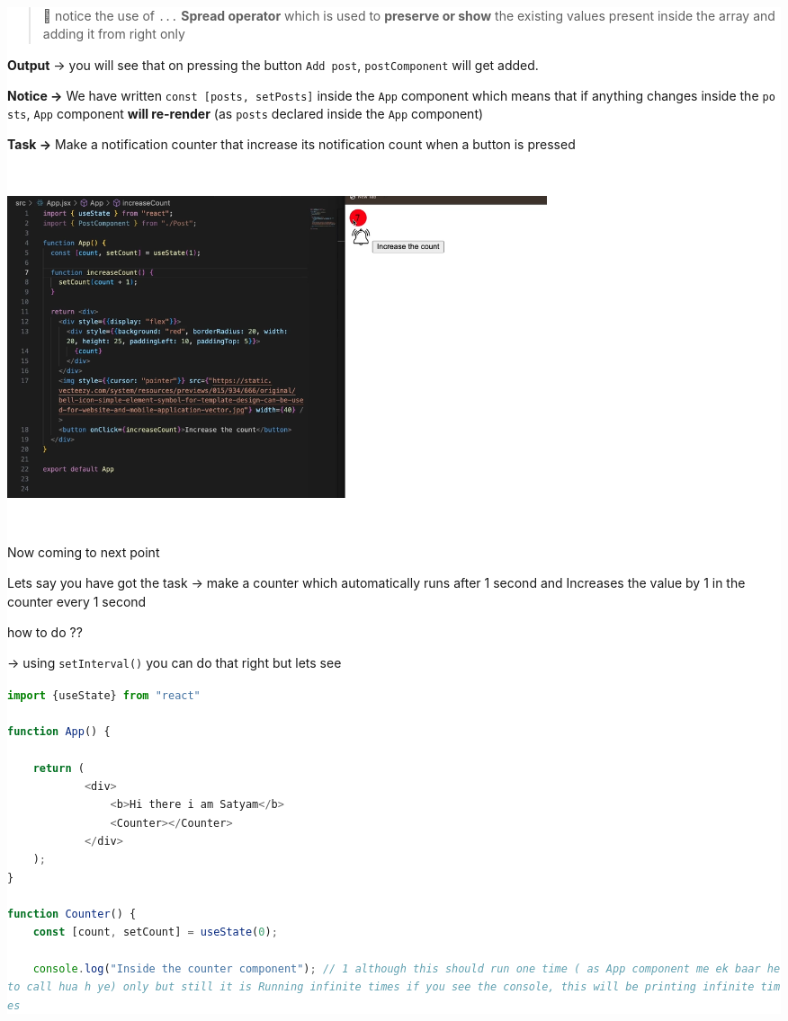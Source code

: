 > :round_pushpin: notice the use of  `...` **Spread operator** which is used to **preserve or show** the existing values present inside the array and adding it from right only

__Output__ -> you will see that on pressing the button `Add post`, `postComponent` will get added.

**Notice ->** We have written `const [posts, setPosts]` inside the `App` component which means that if anything changes inside the `posts`, `App` component **will re-render** (as `posts` declared inside the `App` component)

**Task ->** Make a notification counter that increase its notification count when a button is pressed

<img src = "image-5.png" width=600 height=400>

Now coming to next point 

Lets say you have got the task -> make a counter which automatically runs after 1 second and Increases the value by 1 in the counter every 1 second

how to do ??

-> using `setInterval()` you can do that right but lets see

```javascript
import {useState} from "react"

function App() {

    return (
            <div>
                <b>Hi there i am Satyam</b>
                <Counter></Counter>
            </div>
    );
}

function Counter() {
    const [count, setCount] = useState(0);

    console.log("Inside the counter component"); // 1 although this should run one time ( as App component me ek baar he to call hua h ye) only but still it is Running infinite times if you see the console, this will be printing infinite times

```